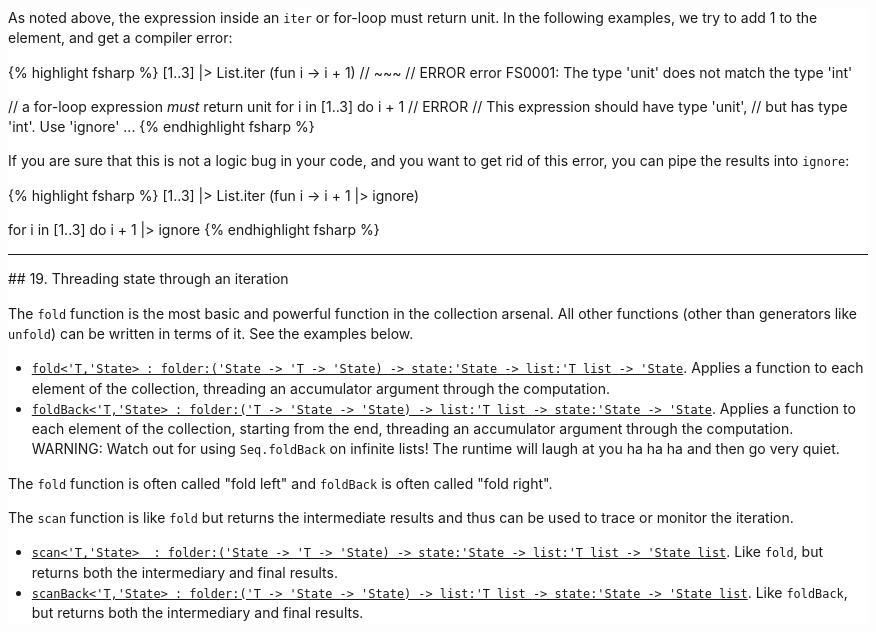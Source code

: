 As noted above, the expression inside an `iter` or for-loop must return unit.  In the following examples, we try to add 1 to the element, and get a compiler error:

{% highlight fsharp %}
[1..3] |> List.iter (fun i -> i + 1)
//                               ~~~
// ERROR error FS0001: The type 'unit' does not match the type 'int'

// a for-loop expression *must* return unit
for i in [1..3] do
     i + 1  // ERROR
     // This expression should have type 'unit', 
     // but has type 'int'. Use 'ignore' ...
{% endhighlight fsharp %}

If you are sure that this is not a logic bug in your code, and you want to get rid of this error, you can pipe the results into `ignore`:

{% highlight fsharp %}
[1..3] |> List.iter (fun i -> i + 1 |> ignore)

for i in [1..3] do
     i + 1 |> ignore
{% endhighlight fsharp %}

<a id="19"></a> 
<hr>  
## 19.	Threading state through an iteration

The `fold` function is the most basic and powerful function in the collection arsenal. All other functions (other than generators like `unfold`) can be written in terms of it. See the examples below.

* [`fold<'T,'State> : folder:('State -> 'T -> 'State) -> state:'State -> list:'T list -> 'State`](https://github.com/fsharp/fsharp/blob/4331dca3648598223204eed6bfad2b41096eec8a/src/fsharp/FSharp.Core/list.fsi#L254).
  Applies a function to each element of the collection, threading an accumulator argument through the computation.
* [`foldBack<'T,'State> : folder:('T -> 'State -> 'State) -> list:'T list -> state:'State -> 'State`](https://github.com/fsharp/fsharp/blob/4331dca3648598223204eed6bfad2b41096eec8a/src/fsharp/FSharp.Core/list.fsi#L276).
  Applies a function to each element of the collection, starting from the end, threading an accumulator argument through the computation.
  WARNING: Watch out for using `Seq.foldBack` on infinite lists! The runtime will laugh at you ha ha ha and then go very quiet.
  
The `fold` function is often called "fold left" and `foldBack` is often called "fold right".

The `scan` function is like `fold` but returns the intermediate results and thus can be used to trace or monitor the iteration.

* [`scan<'T,'State>  : folder:('State -> 'T -> 'State) -> state:'State -> list:'T list -> 'State list`](https://github.com/fsharp/fsharp/blob/4331dca3648598223204eed6bfad2b41096eec8a/src/fsharp/FSharp.Core/list.fsi#L619).
  Like `fold`, but returns both the intermediary and final results.
* [`scanBack<'T,'State> : folder:('T -> 'State -> 'State) -> list:'T list -> state:'State -> 'State list`](https://github.com/fsharp/fsharp/blob/4331dca3648598223204eed6bfad2b41096eec8a/src/fsharp/FSharp.Core/list.fsi#L627).
  Like `foldBack`, but returns both the intermediary and final results.
